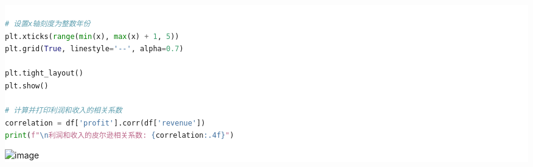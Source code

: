 ```python

# 设置x轴刻度为整数年份
plt.xticks(range(min(x), max(x) + 1, 5))
plt.grid(True, linestyle='--', alpha=0.7)

plt.tight_layout()
plt.show()

# 计算并打印利润和收入的相关系数
correlation = df['profit'].corr(df['revenue'])
print(f"\n利润和收入的皮尔逊相关系数: {correlation:.4f}")
```

![image](https://github.com/user-attachments/assets/cc1c04a3-b179-42e2-a5b6-e31b67c800dc)

